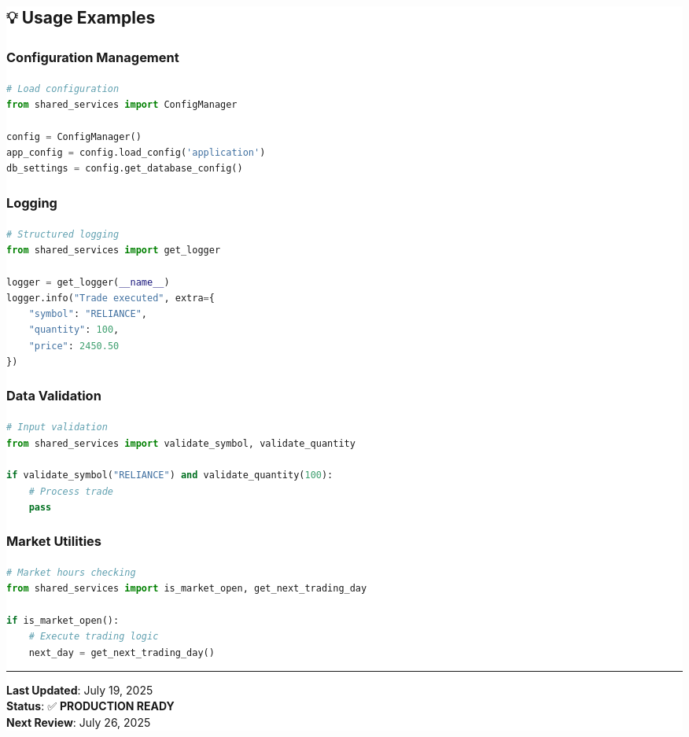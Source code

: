 ## 💡 Usage Examples

### Configuration Management
```python
# Load configuration
from shared_services import ConfigManager

config = ConfigManager()
app_config = config.load_config('application')
db_settings = config.get_database_config()
```

### Logging
```python
# Structured logging
from shared_services import get_logger

logger = get_logger(__name__)
logger.info("Trade executed", extra={
    "symbol": "RELIANCE",
    "quantity": 100,
    "price": 2450.50
})
```

### Data Validation
```python
# Input validation
from shared_services import validate_symbol, validate_quantity

if validate_symbol("RELIANCE") and validate_quantity(100):
    # Process trade
    pass
```

### Market Utilities
```python
# Market hours checking
from shared_services import is_market_open, get_next_trading_day

if is_market_open():
    # Execute trading logic
    next_day = get_next_trading_day()
```

---

**Last Updated**: July 19, 2025  
**Status**: ✅ **PRODUCTION READY**  
**Next Review**: July 26, 2025
